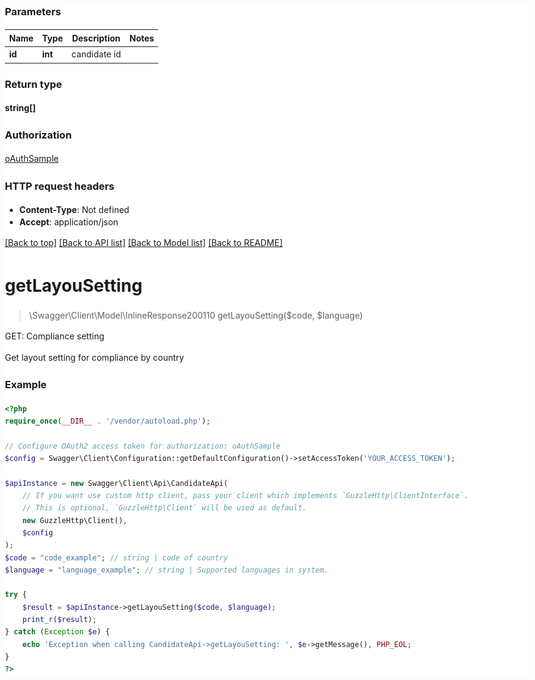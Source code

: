 ### Parameters

Name | Type | Description  | Notes
------------- | ------------- | ------------- | -------------
 **id** | **int**| candidate id |

### Return type

**string[]**

### Authorization

[oAuthSample](../../README.md#oAuthSample)

### HTTP request headers

 - **Content-Type**: Not defined
 - **Accept**: application/json

[[Back to top]](#) [[Back to API list]](../../README.md#documentation-for-api-endpoints) [[Back to Model list]](../../README.md#documentation-for-models) [[Back to README]](../../README.md)

# **getLayouSetting**
> \Swagger\Client\Model\InlineResponse200110 getLayouSetting($code, $language)

GET: Compliance setting

Get layout setting for compliance by country

### Example
```php
<?php
require_once(__DIR__ . '/vendor/autoload.php');

// Configure OAuth2 access token for authorization: oAuthSample
$config = Swagger\Client\Configuration::getDefaultConfiguration()->setAccessToken('YOUR_ACCESS_TOKEN');

$apiInstance = new Swagger\Client\Api\CandidateApi(
    // If you want use custom http client, pass your client which implements `GuzzleHttp\ClientInterface`.
    // This is optional, `GuzzleHttp\Client` will be used as default.
    new GuzzleHttp\Client(),
    $config
);
$code = "code_example"; // string | code of country
$language = "language_example"; // string | Supported languages in system.

try {
    $result = $apiInstance->getLayouSetting($code, $language);
    print_r($result);
} catch (Exception $e) {
    echo 'Exception when calling CandidateApi->getLayouSetting: ', $e->getMessage(), PHP_EOL;
}
?>
```
